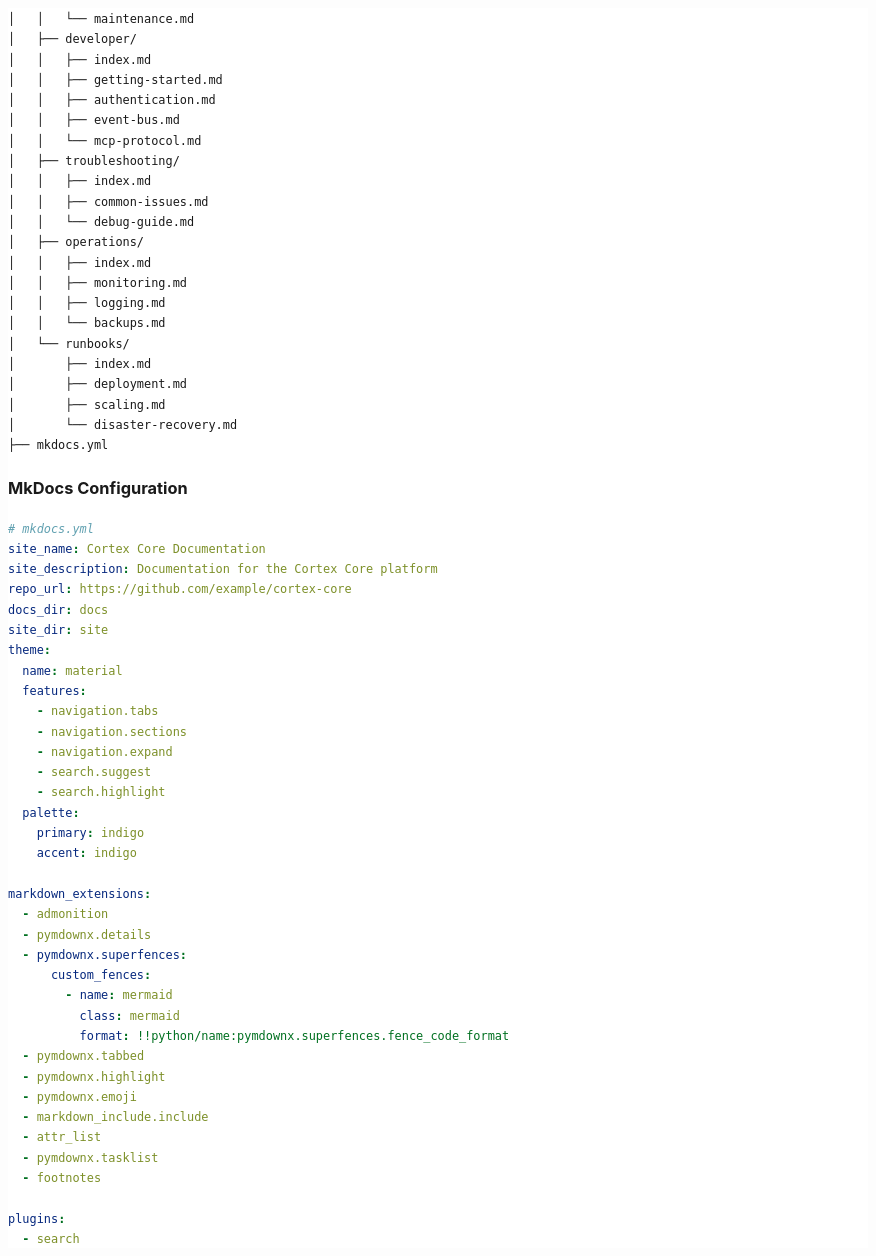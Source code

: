 ```
│   │   └── maintenance.md
│   ├── developer/
│   │   ├── index.md
│   │   ├── getting-started.md
│   │   ├── authentication.md
│   │   ├── event-bus.md
│   │   └── mcp-protocol.md
│   ├── troubleshooting/
│   │   ├── index.md
│   │   ├── common-issues.md
│   │   └── debug-guide.md
│   ├── operations/
│   │   ├── index.md
│   │   ├── monitoring.md
│   │   ├── logging.md
│   │   └── backups.md
│   └── runbooks/
│       ├── index.md
│       ├── deployment.md
│       ├── scaling.md
│       └── disaster-recovery.md
├── mkdocs.yml
```

### MkDocs Configuration

```yaml
# mkdocs.yml
site_name: Cortex Core Documentation
site_description: Documentation for the Cortex Core platform
repo_url: https://github.com/example/cortex-core
docs_dir: docs
site_dir: site
theme:
  name: material
  features:
    - navigation.tabs
    - navigation.sections
    - navigation.expand
    - search.suggest
    - search.highlight
  palette:
    primary: indigo
    accent: indigo

markdown_extensions:
  - admonition
  - pymdownx.details
  - pymdownx.superfences:
      custom_fences:
        - name: mermaid
          class: mermaid
          format: !!python/name:pymdownx.superfences.fence_code_format
  - pymdownx.tabbed
  - pymdownx.highlight
  - pymdownx.emoji
  - markdown_include.include
  - attr_list
  - pymdownx.tasklist
  - footnotes

plugins:
  - search
```